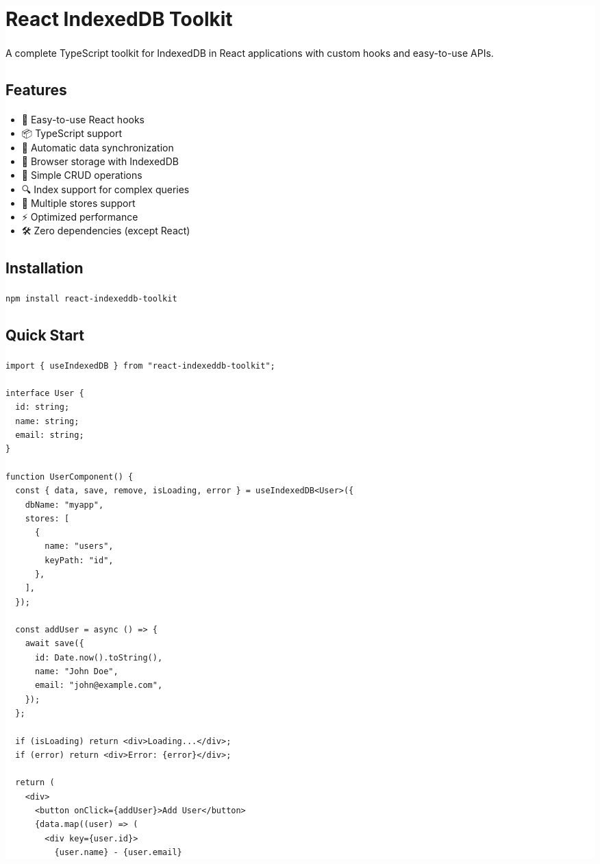 # React IndexedDB Toolkit

A complete TypeScript toolkit for IndexedDB in React applications with custom hooks and easy-to-use APIs.

## Features

- 🚀 Easy-to-use React hooks
- 📦 TypeScript support
- 🔄 Automatic data synchronization
- 📱 Browser storage with IndexedDB
- 🎯 Simple CRUD operations
- 🔍 Index support for complex queries
- 🏪 Multiple stores support
- ⚡ Optimized performance
- 🛠️ Zero dependencies (except React)

## Installation

```bash
npm install react-indexeddb-toolkit
```

## Quick Start

```tsx
import { useIndexedDB } from "react-indexeddb-toolkit";

interface User {
  id: string;
  name: string;
  email: string;
}

function UserComponent() {
  const { data, save, remove, isLoading, error } = useIndexedDB<User>({
    dbName: "myapp",
    stores: [
      {
        name: "users",
        keyPath: "id",
      },
    ],
  });

  const addUser = async () => {
    await save({
      id: Date.now().toString(),
      name: "John Doe",
      email: "john@example.com",
    });
  };

  if (isLoading) return <div>Loading...</div>;
  if (error) return <div>Error: {error}</div>;

  return (
    <div>
      <button onClick={addUser}>Add User</button>
      {data.map((user) => (
        <div key={user.id}>
          {user.name} - {user.email}
```